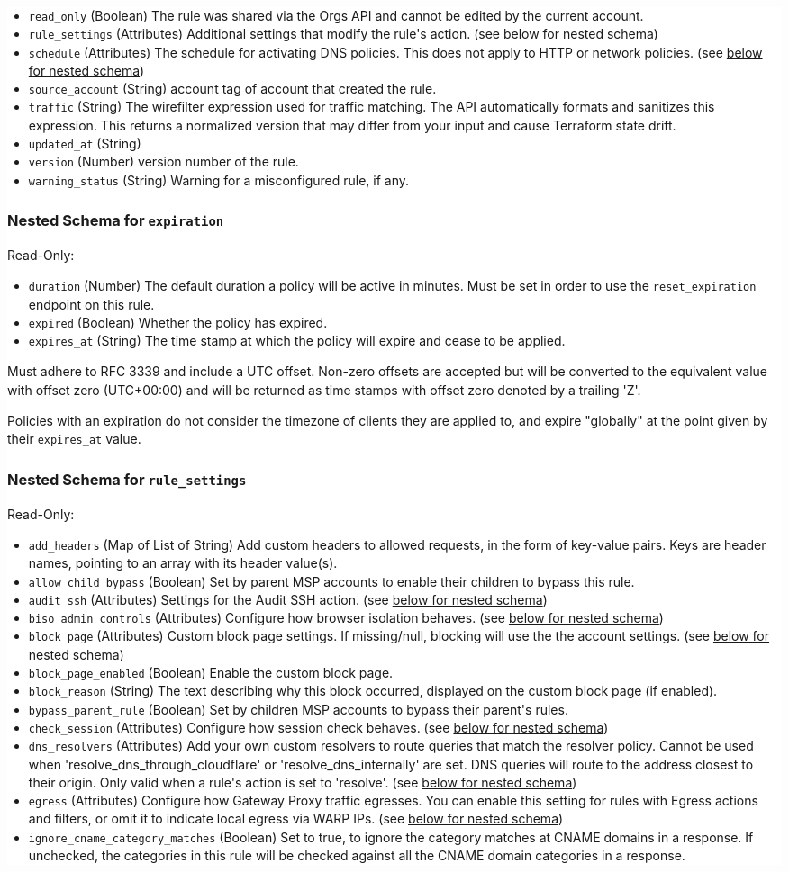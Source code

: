- `read_only` (Boolean) The rule was shared via the Orgs API and cannot be edited by the current account.
- `rule_settings` (Attributes) Additional settings that modify the rule's action. (see [below for nested schema](#nestedatt--rule_settings))
- `schedule` (Attributes) The schedule for activating DNS policies. This does not apply to HTTP or network policies. (see [below for nested schema](#nestedatt--schedule))
- `source_account` (String) account tag of account that created the rule.
- `traffic` (String) The wirefilter expression used for traffic matching. The API automatically formats and sanitizes this expression. This returns a normalized version that may differ from your input and cause Terraform state drift.
- `updated_at` (String)
- `version` (Number) version number of the rule.
- `warning_status` (String) Warning for a misconfigured rule, if any.

<a id="nestedatt--expiration"></a>
### Nested Schema for `expiration`

Read-Only:

- `duration` (Number) The default duration a policy will be active in minutes. Must be set in order to use the `reset_expiration` endpoint on this rule.
- `expired` (Boolean) Whether the policy has expired.
- `expires_at` (String) The time stamp at which the policy will expire and cease to be
applied.

Must adhere to RFC 3339 and include a UTC offset. Non-zero
offsets are accepted but will be converted to the equivalent
value with offset zero (UTC+00:00) and will be returned as time
stamps with offset zero denoted by a trailing 'Z'.

Policies with an expiration do not consider the timezone of
clients they are applied to, and expire "globally" at the point
given by their `expires_at` value.


<a id="nestedatt--rule_settings"></a>
### Nested Schema for `rule_settings`

Read-Only:

- `add_headers` (Map of List of String) Add custom headers to allowed requests, in the form of key-value pairs. Keys are header names, pointing to an array with its header value(s).
- `allow_child_bypass` (Boolean) Set by parent MSP accounts to enable their children to bypass this rule.
- `audit_ssh` (Attributes) Settings for the Audit SSH action. (see [below for nested schema](#nestedatt--rule_settings--audit_ssh))
- `biso_admin_controls` (Attributes) Configure how browser isolation behaves. (see [below for nested schema](#nestedatt--rule_settings--biso_admin_controls))
- `block_page` (Attributes) Custom block page settings. If missing/null, blocking will use the the account settings. (see [below for nested schema](#nestedatt--rule_settings--block_page))
- `block_page_enabled` (Boolean) Enable the custom block page.
- `block_reason` (String) The text describing why this block occurred, displayed on the custom block page (if enabled).
- `bypass_parent_rule` (Boolean) Set by children MSP accounts to bypass their parent's rules.
- `check_session` (Attributes) Configure how session check behaves. (see [below for nested schema](#nestedatt--rule_settings--check_session))
- `dns_resolvers` (Attributes) Add your own custom resolvers to route queries that match the resolver policy. Cannot be used when 'resolve_dns_through_cloudflare' or 'resolve_dns_internally' are set. DNS queries will route to the address closest to their origin. Only valid when a rule's action is set to 'resolve'. (see [below for nested schema](#nestedatt--rule_settings--dns_resolvers))
- `egress` (Attributes) Configure how Gateway Proxy traffic egresses. You can enable this setting for rules with Egress actions and filters, or omit it to indicate local egress via WARP IPs. (see [below for nested schema](#nestedatt--rule_settings--egress))
- `ignore_cname_category_matches` (Boolean) Set to true, to ignore the category matches at CNAME domains in a response. If unchecked, the categories in this rule will be checked against all the CNAME domain categories in a response.